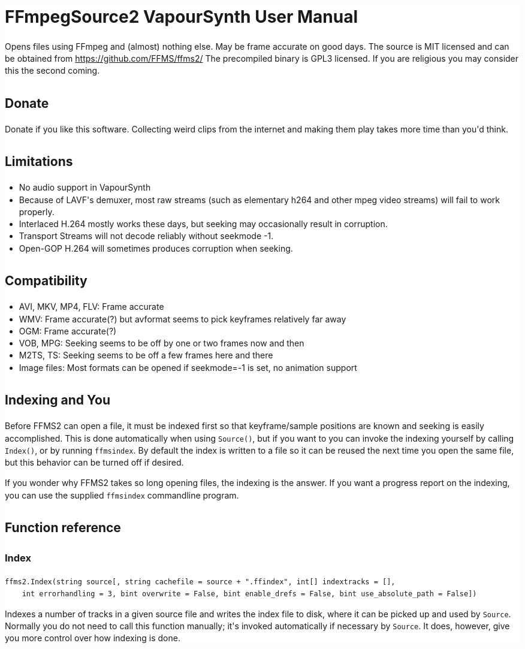 # FFmpegSource2 VapourSynth User Manual

Opens files using FFmpeg and (almost) nothing else.
May be frame accurate on good days.
The source is MIT licensed and can be obtained from https://github.com/FFMS/ffms2/
The precompiled binary is GPL3 licensed.
If you are religious you may consider this the second coming.

## Donate

Donate if you like this software.
Collecting weird clips from the internet and making them play takes more time than you'd think.

## Limitations
 - No audio support in VapourSynth
 - Because of LAVF's demuxer, most raw streams (such as elementary h264 and other mpeg video streams) will fail to work properly.
 - Interlaced H.264 mostly works these days, but seeking may occasionally result in corruption.
 - Transport Streams will not decode reliably without seekmode -1.
 - Open-GOP H.264 will sometimes produces corruption when seeking.

## Compatibility

 - AVI, MKV, MP4, FLV: Frame accurate
 - WMV: Frame accurate(?) but avformat seems to pick keyframes relatively far away
 - OGM: Frame accurate(?)
 - VOB, MPG: Seeking seems to be off by one or two frames now and then
 - M2TS, TS: Seeking seems to be off a few frames here and there
 - Image files: Most formats can be opened if seekmode=-1 is set, no animation support

## Indexing and You

Before FFMS2 can open a file, it must be indexed first so that keyframe/sample positions are known and seeking is easily accomplished.
This is done automatically when using `Source()`,
but if you want to you can invoke the indexing yourself by calling `Index()`, or by running `ffmsindex`.
By default the index is written to a file so it can be reused the next time you open the same file, but this behavior can be turned off if desired.

If you wonder why FFMS2 takes so long opening files, the indexing is the answer.
If you want a progress report on the indexing, you can use the supplied `ffmsindex` commandline program.

## Function reference

### Index
```
ffms2.Index(string source[, string cachefile = source + ".ffindex", int[] indextracks = [],
    int errorhandling = 3, bint overwrite = False, bint enable_drefs = False, bint use_absolute_path = False])
```
Indexes a number of tracks in a given source file and writes the index file to disk, where it can be picked up and used by `Source`.
Normally you do not need to call this function manually; it's invoked automatically if necessary by `Source`.
It does, however, give you more control over how indexing is done.
